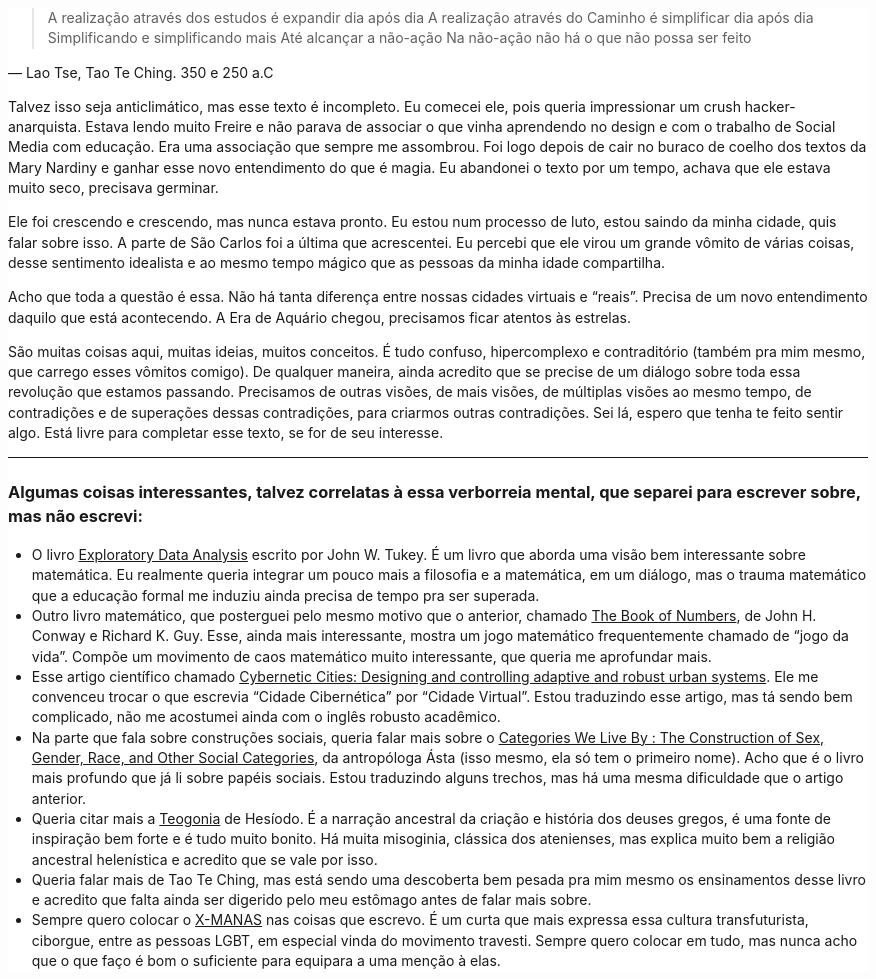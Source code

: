 >A realização através dos estudos é expandir dia após dia
>A realização através do Caminho é simplificar dia após dia
>Simplificando e simplificando mais
>Até alcançar a não-ação
>Na não-ação não há o que não possa ser feito

— Lao Tse, Tao Te Ching. 350 e 250 a.C

Talvez isso seja anticlimático, mas esse texto é incompleto. Eu comecei ele, pois queria impressionar um crush hacker-anarquista. Estava lendo muito Freire e não parava de associar o que vinha aprendendo no design e com o trabalho de Social Media com educação. Era uma associação que sempre me assombrou. Foi logo depois de cair no buraco de coelho dos textos da Mary Nardiny e ganhar esse novo entendimento do que é magia. Eu abandonei o texto por um tempo, achava que ele estava muito seco, precisava germinar.

Ele foi crescendo e crescendo, mas nunca estava pronto. Eu estou num processo de luto, estou saindo da minha cidade, quis falar sobre isso. A parte de São Carlos foi a última que acrescentei. Eu percebi que ele virou um grande vômito de várias coisas, desse sentimento idealista e ao mesmo tempo mágico que as pessoas da minha idade compartilha.

Acho que toda a questão é essa. Não há tanta diferença entre nossas cidades virtuais e “reais”. Precisa de um novo entendimento daquilo que está acontecendo. A Era de Aquário chegou, precisamos ficar atentos às estrelas.

São muitas coisas aqui, muitas ideias, muitos conceitos. É tudo confuso, hipercomplexo e contraditório (também pra mim mesmo, que carrego esses vômitos comigo). De qualquer maneira, ainda acredito que se precise de um diálogo sobre toda essa revolução que estamos passando. Precisamos de outras visões, de mais visões, de múltiplas visões ao mesmo tempo, de contradições e de superações dessas contradições, para criarmos outras contradições. Sei lá, espero que tenha te feito sentir algo. Está livre para completar esse texto, se for de seu interesse.

---

### Algumas coisas interessantes, talvez correlatas à essa verborreia mental, que separei para escrever sobre, mas não escrevi:

* O livro [Exploratory Data Analysis](https://libgen.is/book/index.php?md5=F8D6EAF3915987AB484D5122BD4378DA) escrito por John W. Tukey. É um livro que aborda uma visão bem interessante sobre matemática. Eu realmente queria integrar um pouco mais a filosofia e a matemática, em um diálogo, mas o trauma matemático que a educação formal me induziu ainda precisa de tempo pra ser superada.
* Outro livro matemático, que posterguei pelo mesmo motivo que o anterior, chamado [The Book of Numbers](http://www.blackwire.com/~bjordan/The-Book-of-Numbers.pdf), de John H. Conway e Richard K. Guy. Esse, ainda mais interessante, mostra um jogo matemático frequentemente chamado de “jogo da vida”. Compõe um movimento de caos matemático muito interessante, que queria me aprofundar mais.
* Esse artigo científico chamado [Cybernetic Cities: Designing and controlling adaptive and robust urban systems](https://arxiv.org/ftp/arxiv/papers/1609/1609.02000.pdf). Ele me convenceu trocar o que escrevia “Cidade Cibernética” por “Cidade Virtual”. Estou traduzindo esse artigo, mas tá sendo bem complicado, não me acostumei ainda com o inglês robusto acadêmico.
* Na parte que fala sobre construções sociais, queria falar mais sobre o [Categories We Live By : The Construction of Sex, Gender, Race, and Other Social Categories](https://libgen.is/book/index.php?md5=ADF15F34BAAB0333EE31E112FCDC16C1), da antropóloga Ásta (isso mesmo, ela só tem o primeiro nome). Acho que é o livro mais profundo que já li sobre papéis sociais. Estou traduzindo alguns trechos, mas há uma mesma dificuldade que o artigo anterior.
* Queria citar mais a [Teogonia](https://www.assisprofessor.com.br/documentos/livros/hesiodo_teogonia.pdf) de Hesíodo. É a narração ancestral da criação e história dos deuses gregos, é uma fonte de inspiração bem forte e é tudo muito bonito. Há muita misoginia, clássica dos atenienses, mas explica muito bem a religião ancestral helenística e acredito que se vale por isso.
* Queria falar mais de Tao Te Ching, mas está sendo uma descoberta bem pesada pra mim mesmo os ensinamentos desse livro e acredito que falta ainda ser digerido pelo meu estômago antes de falar mais sobre.
* Sempre quero colocar o [X-MANAS](https://vimeo.com/513003551) nas coisas que escrevo. É um curta que mais expressa essa cultura transfuturista, ciborgue, entre as pessoas LGBT, em especial vinda do movimento travesti. Sempre quero colocar em tudo, mas nunca acho que o que faço é bom o suficiente para equipara a uma menção à elas.